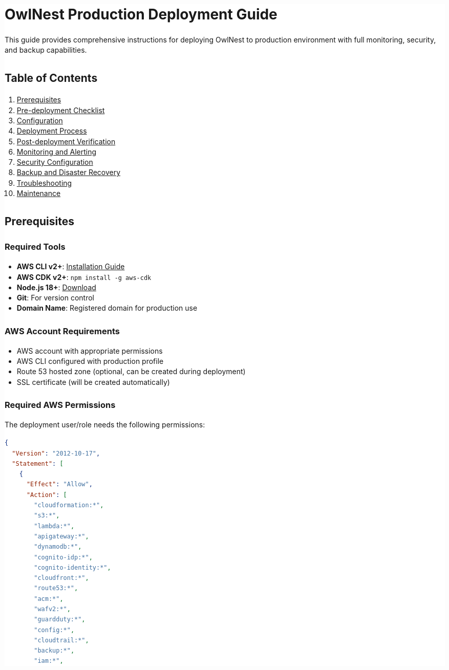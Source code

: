 # OwlNest Production Deployment Guide

This guide provides comprehensive instructions for deploying OwlNest to production environment with full monitoring, security, and backup capabilities.

## Table of Contents

1. [Prerequisites](#prerequisites)
2. [Pre-deployment Checklist](#pre-deployment-checklist)
3. [Configuration](#configuration)
4. [Deployment Process](#deployment-process)
5. [Post-deployment Verification](#post-deployment-verification)
6. [Monitoring and Alerting](#monitoring-and-alerting)
7. [Security Configuration](#security-configuration)
8. [Backup and Disaster Recovery](#backup-and-disaster-recovery)
9. [Troubleshooting](#troubleshooting)
10. [Maintenance](#maintenance)

## Prerequisites

### Required Tools

- **AWS CLI v2+**: [Installation Guide](https://docs.aws.amazon.com/cli/latest/userguide/getting-started-install.html)
- **AWS CDK v2+**: `npm install -g aws-cdk`
- **Node.js 18+**: [Download](https://nodejs.org/)
- **Git**: For version control
- **Domain Name**: Registered domain for production use

### AWS Account Requirements

- AWS account with appropriate permissions
- AWS CLI configured with production profile
- Route 53 hosted zone (optional, can be created during deployment)
- SSL certificate (will be created automatically)

### Required AWS Permissions

The deployment user/role needs the following permissions:

```json
{
  "Version": "2012-10-17",
  "Statement": [
    {
      "Effect": "Allow",
      "Action": [
        "cloudformation:*",
        "s3:*",
        "lambda:*",
        "apigateway:*",
        "dynamodb:*",
        "cognito-idp:*",
        "cognito-identity:*",
        "cloudfront:*",
        "route53:*",
        "acm:*",
        "wafv2:*",
        "guardduty:*",
        "config:*",
        "cloudtrail:*",
        "backup:*",
        "iam:*",
```